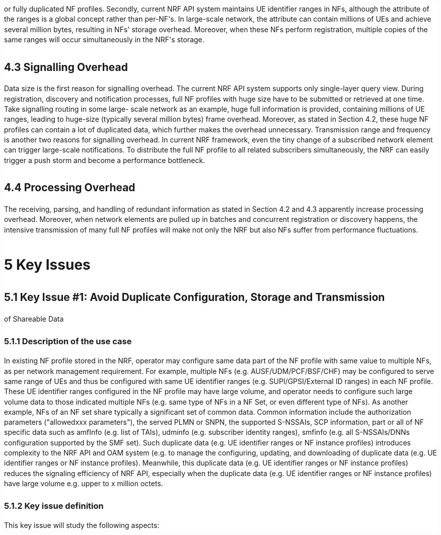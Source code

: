 or fully duplicated NF profiles.
Secondly, current NRF API system maintains UE identifier ranges in NFs,
although the attribute of the ranges is a global concept rather than per-NF's.
In large-scale network, the attribute can contain millions of UEs and achieve
several million bytes, resulting in NFs' storage overhead. Moreover, when
these NFs perform registration, multiple copies of the same ranges will occur
simultaneously in the NRF's storage.
## 4.3 Signalling Overhead
Data size is the first reason for signalling overhead. The current NRF API
system supports only single-layer query view. During registration, discovery
and notification processes, full NF profiles with huge size have to be
submitted or retrieved at one time. Take signalling routing in some large-
scale network as an example, huge full information is provided, containing
millions of UE ranges, leading to huge-size (typically several million bytes)
frame overhead. Moreover, as stated in Section 4.2, these huge NF profiles can
contain a lot of duplicated data, which further makes the overhead
unnecessary.
Transmission range and frequency is another two reasons for signalling
overhead. In current NRF framework, even the tiny change of a subscribed
network element can trigger large-scale notifications. To distribute the full
NF profile to all related subscribers simultaneously, the NRF can easily
trigger a push storm and become a performance bottleneck.
## 4.4 Processing Overhead
The receiving, parsing, and handling of redundant information as stated in
Section 4.2 and 4.3 apparently increase processing overhead. Moreover, when
network elements are pulled up in batches and concurrent registration or
discovery happens, the intensive transmission of many full NF profiles will
make not only the NRF but also NFs suffer from performance fluctuations.
# 5 Key Issues
## 5.1 Key Issue #1: Avoid Duplicate Configuration, Storage and Transmission
of Shareable Data
### 5.1.1 Description of the use case
In existing NF profile stored in the NRF, operator may configure same data
part of the NF profile with same value to multiple NFs, as per network
management requirement.
For example, multiple NFs (e.g. AUSF/UDM/PCF/BSF/CHF) may be configured to
serve same range of UEs and thus be configured with same UE identifier ranges
(e.g. SUPI/GPSI/External ID ranges) in each NF profile. These UE identifier
ranges configured in the NF profile may have large volume, and operator needs
to configure such large volume data to those indicated multiple NFs (e.g. same
type of NFs in a NF Set, or even different type of NFs).
As another example, NFs of an NF set share typically a significant set of
common data. Common information include the authorization parameters
("allowedxxx parameters"), the served PLMN or SNPN, the supported S-NSSAIs,
SCP information, part or all of NF specific data such as amfInfo (e.g. list of
TAIs), udminfo (e.g. subscriber identity ranges), smfinfo (e.g. all
S-NSSAIs/DNNs configuration supported by the SMF set).
Such duplicate data (e.g. UE identifier ranges or NF instance profiles)
introduces complexity to the NRF API and OAM system (e.g. to manage the
configuring, updating, and downloading of duplicate data (e.g. UE identifier
ranges or NF instance profiles). Meanwhile, this duplicate data (e.g. UE
identifier ranges or NF instance profiles) reduces the signaling efficiency of
NRF API, especially when the duplicate data (e.g. UE identifier ranges or NF
instance profiles) have large volume e.g. upper to x million octets.
### 5.1.2 Key issue definition
This key issue will study the following aspects: